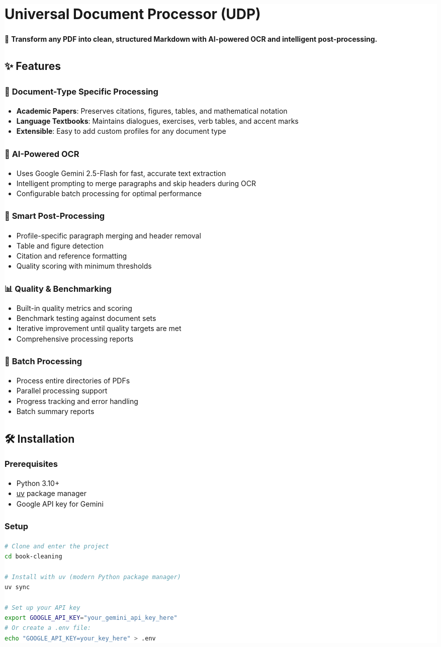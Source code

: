 # Universal Document Processor (UDP)

🚀 **Transform any PDF into clean, structured Markdown with AI-powered OCR and intelligent post-processing.**

## ✨ Features

### 🎯 **Document-Type Specific Processing**
- **Academic Papers**: Preserves citations, figures, tables, and mathematical notation
- **Language Textbooks**: Maintains dialogues, exercises, verb tables, and accent marks
- **Extensible**: Easy to add custom profiles for any document type

### 🤖 **AI-Powered OCR**
- Uses Google Gemini 2.5-Flash for fast, accurate text extraction
- Intelligent prompting to merge paragraphs and skip headers during OCR
- Configurable batch processing for optimal performance

### 🔧 **Smart Post-Processing**
- Profile-specific paragraph merging and header removal
- Table and figure detection
- Citation and reference formatting
- Quality scoring with minimum thresholds

### 📊 **Quality & Benchmarking**
- Built-in quality metrics and scoring
- Benchmark testing against document sets
- Iterative improvement until quality targets are met
- Comprehensive processing reports

### 🚀 **Batch Processing**
- Process entire directories of PDFs
- Parallel processing support
- Progress tracking and error handling
- Batch summary reports

## 🛠️ Installation

### Prerequisites
- Python 3.10+
- [uv](https://github.com/astral-sh/uv) package manager
- Google API key for Gemini

### Setup

```bash
# Clone and enter the project
cd book-cleaning

# Install with uv (modern Python package manager)
uv sync

# Set up your API key
export GOOGLE_API_KEY="your_gemini_api_key_here"
# Or create a .env file:
echo "GOOGLE_API_KEY=your_key_here" > .env
```
